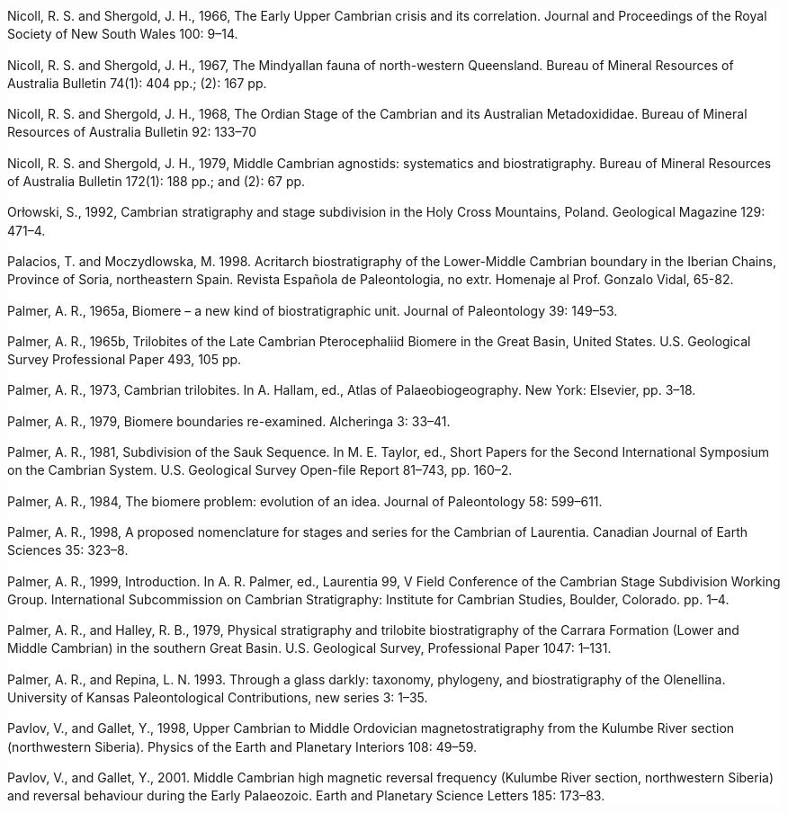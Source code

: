 Nicoll, R. S. and Shergold, J. H., 1966, The Early Upper Cambrian crisis and its correlation. Journal and Proceedings of the Royal Society of New South Wales 100: 9–14.

Nicoll, R. S. and Shergold, J. H., 1967, The Mindyallan fauna of north-western Queensland. Bureau of Mineral Resources of Australia Bulletin 74(1): 404 pp.; (2): 167 pp.

Nicoll, R. S. and Shergold, J. H., 1968, The Ordian Stage of the Cambrian and its Australian Metadoxididae. Bureau of Mineral Resources of Australia Bulletin 92: 133–70

Nicoll, R. S. and Shergold, J. H., 1979, Middle Cambrian agnostids: systematics and biostratigraphy. Bureau of Mineral Resources of Australia Bulletin 172(1): 188 pp.; and (2): 67 pp.

<a id="O"></a>

Orłowski, S., 1992, Cambrian stratigraphy and stage subdivision in the Holy Cross Mountains, Poland. Geological Magazine 129: 471–4.

<a id="P"></a>

Palacios, T. and Moczydlowska, M. 1998. Acritarch biostratigraphy of the Lower-Middle Cambrian boundary in the Iberian Chains, Province of Soria, northeastern Spain. Revista Española de Paleontologia, no extr. Homenaje al Prof. Gonzalo Vidal, 65-82.

Palmer, A. R., 1965a, Biomere – a new kind of biostratigraphic unit. Journal of Paleontology 39: 149–53.

Palmer, A. R., 1965b, Trilobites of the Late Cambrian Pterocephaliid Biomere in the Great Basin, United States. U.S. Geological Survey Professional Paper 493, 105 pp.

Palmer, A. R., 1973, Cambrian trilobites. In A. Hallam, ed., Atlas of Palaeobiogeography. New York: Elsevier, pp. 3–18.

Palmer, A. R., 1979, Biomere boundaries re-examined. Alcheringa 3: 33–41.

Palmer, A. R., 1981, Subdivision of the Sauk Sequence. In M. E. Taylor, ed., Short Papers for the Second International Symposium on the Cambrian System. U.S. Geological Survey Open-file Report 81–743, pp. 160–2.

Palmer, A. R., 1984, The biomere problem: evolution of an idea. Journal of Paleontology 58: 599–611.

Palmer, A. R., 1998, A proposed nomenclature for stages and series for the Cambrian of Laurentia. Canadian Journal of Earth Sciences 35: 323–8.

Palmer, A. R., 1999, Introduction. In A. R. Palmer, ed., Laurentia 99, V Field Conference of the Cambrian Stage Subdivision Working Group. International Subcommission on Cambrian Stratigraphy:  Institute for Cambrian Studies, Boulder, Colorado. pp. 1–4.

Palmer, A. R., and Halley, R. B., 1979, Physical stratigraphy and trilobite biostratigraphy of the Carrara Formation (Lower and Middle Cambrian) in the southern Great Basin. U.S. Geological Survey, Professional Paper 1047: 1–131.

Palmer, A. R., and Repina, L. N. 1993. Through a glass darkly: taxonomy, phylogeny, and biostratigraphy of the Olenellina. University of Kansas Paleontological Contributions, new series 3: 1–35.

Pavlov, V., and Gallet, Y., 1998, Upper Cambrian to Middle Ordovician magnetostratigraphy from the Kulumbe River section (northwestern Siberia). Physics of the Earth and Planetary Interiors 108: 49–59.

Pavlov, V., and Gallet, Y., 2001. Middle Cambrian high magnetic reversal frequency (Kulumbe River section, northwestern Siberia) and reversal behaviour during the Early Palaeozoic. Earth and Planetary Science Letters 185: 173–83.
